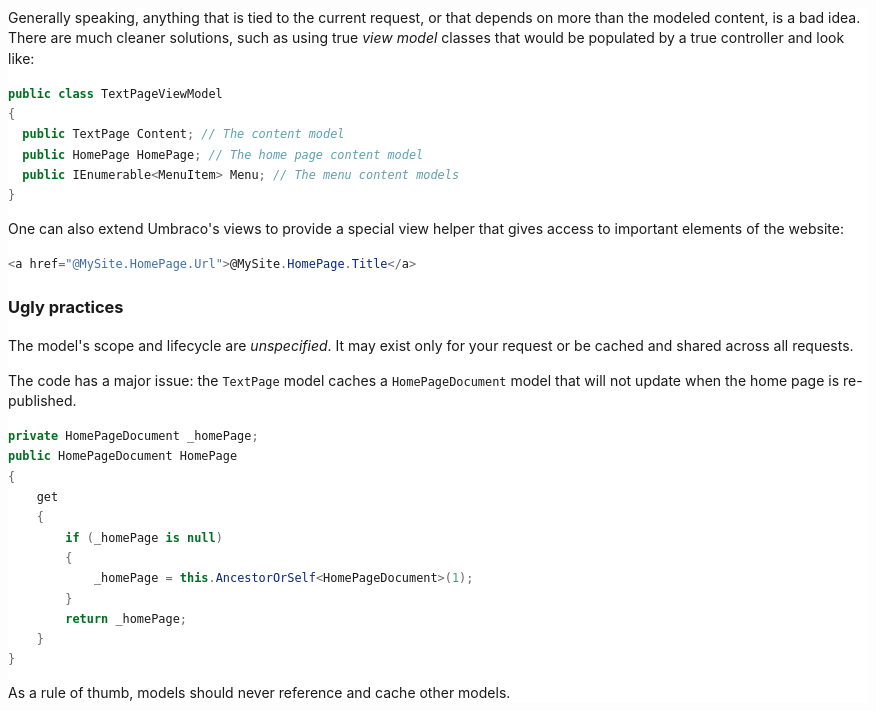 Generally speaking, anything that is tied to the current request, or that depends on more than the modeled content, is a bad idea. There are much cleaner solutions, such as using true *view model* classes that would be populated by a true controller and look like:

```csharp
public class TextPageViewModel
{
  public TextPage Content; // The content model
  public HomePage HomePage; // The home page content model
  public IEnumerable<MenuItem> Menu; // The menu content models
}
```

One can also extend Umbraco's views to provide a special view helper that gives access to important elements of the website:

```csharp
<a href="@MySite.HomePage.Url">@MySite.HomePage.Title</a>
```

### Ugly practices

The model's scope and lifecycle are *unspecified*. It may exist only for your request or be cached and shared across all requests.

The code has a major issue: the `TextPage` model caches a `HomePageDocument` model that will not update when the home page is re-published.

```csharp
private HomePageDocument _homePage;
public HomePageDocument HomePage
{
    get
    {
        if (_homePage is null)
        {
            _homePage = this.AncestorOrSelf<HomePageDocument>(1);
        }
        return _homePage;
    }
}
```

As a rule of thumb, models should never reference and cache other models.
